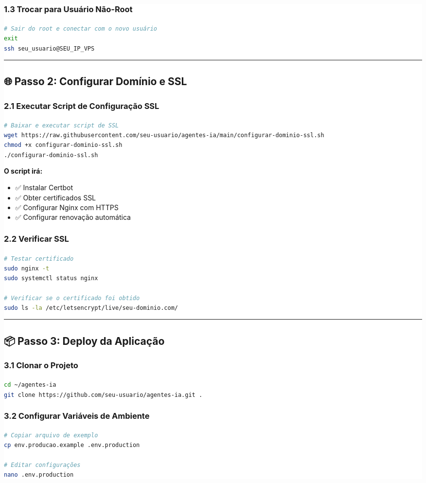 ### 1.3 Trocar para Usuário Não-Root
```bash
# Sair do root e conectar com o novo usuário
exit
ssh seu_usuario@SEU_IP_VPS
```

---

## 🌐 **Passo 2: Configurar Domínio e SSL**

### 2.1 Executar Script de Configuração SSL
```bash
# Baixar e executar script de SSL
wget https://raw.githubusercontent.com/seu-usuario/agentes-ia/main/configurar-dominio-ssl.sh
chmod +x configurar-dominio-ssl.sh
./configurar-dominio-ssl.sh
```

**O script irá:**
- ✅ Instalar Certbot
- ✅ Obter certificados SSL
- ✅ Configurar Nginx com HTTPS
- ✅ Configurar renovação automática

### 2.2 Verificar SSL
```bash
# Testar certificado
sudo nginx -t
sudo systemctl status nginx

# Verificar se o certificado foi obtido
sudo ls -la /etc/letsencrypt/live/seu-dominio.com/
```

---

## 📦 **Passo 3: Deploy da Aplicação**

### 3.1 Clonar o Projeto
```bash
cd ~/agentes-ia
git clone https://github.com/seu-usuario/agentes-ia.git .
```

### 3.2 Configurar Variáveis de Ambiente
```bash
# Copiar arquivo de exemplo
cp env.producao.example .env.production

# Editar configurações
nano .env.production
```
